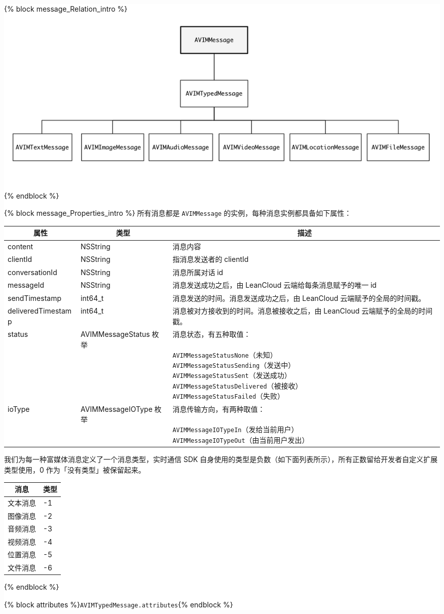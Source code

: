 {% block message_Relation_intro %}
![message type diagram](images/message_type_diagram.png)
{% endblock %}

{% block message_Properties_intro %}
所有消息都是 `AVIMMessage` 的实例，每种消息实例都具备如下属性：

属性|类型|描述
---|---|---
content|NSString|消息内容
clientId|NSString|指消息发送者的 clientId
conversationId|NSString|消息所属对话 id
messageId|NSString|消息发送成功之后，由 LeanCloud 云端给每条消息赋予的唯一 id
sendTimestamp|int64_t|消息发送的时间。消息发送成功之后，由 LeanCloud 云端赋予的全局的时间戳。
deliveredTimestamp|int64_t|消息被对方接收到的时间。消息被接收之后，由 LeanCloud 云端赋予的全局的时间戳。
status|AVIMMessageStatus 枚举|消息状态，有五种取值：<br/><br/>`AVIMMessageStatusNone`（未知）<br/>`AVIMMessageStatusSending`（发送中）<br/>`AVIMMessageStatusSent`（发送成功）<br/>`AVIMMessageStatusDelivered`（被接收）<br/>`AVIMMessageStatusFailed`（失败）
ioType|AVIMMessageIOType 枚举|消息传输方向，有两种取值：<br/><br/>`AVIMMessageIOTypeIn`（发给当前用户）<br/>`AVIMMessageIOTypeOut`（由当前用户发出）

我们为每一种富媒体消息定义了一个消息类型，实时通信 SDK 自身使用的类型是负数（如下面列表所示），所有正数留给开发者自定义扩展类型使用，0 作为「没有类型」被保留起来。

消息 | 类型
--- | ---
文本消息|-1
图像消息|-2
音频消息|-3
视频消息|-4
位置消息|-5
文件消息|-6


{% endblock %}

{% block attributes %}`AVIMTypedMessage.attributes`{% endblock %}
